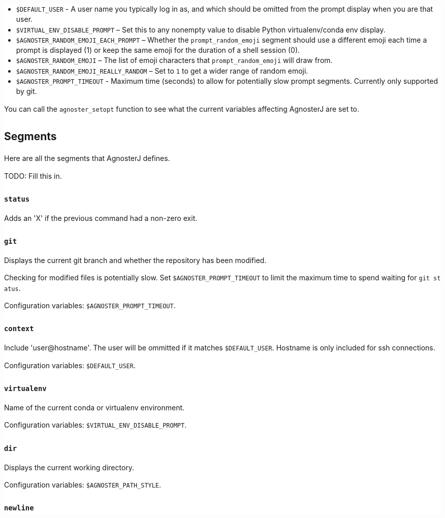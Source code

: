 * `$DEFAULT_USER` - A user name you typically log in as, and which should be omitted from the prompt display when you are that user.
* `$VIRTUAL_ENV_DISABLE_PROMPT` – Set this to any nonempty value to disable Python virtualenv/conda env display.
* `$AGNOSTER_RANDOM_EMOJI_EACH_PROMPT` – Whether the `prompt_random_emoji` segment should use a different emoji each time a prompt is displayed (1) or keep the same emoji for the duration of a shell session (0).
* `$AGNOSTER_RANDOM_EMOJI` – The list of emoji characters that `prompt_random_emoji` will draw from.
* `$AGNOSTER_RANDOM_EMOJI_REALLY_RANDOM` – Set to `1` to get a wider range of random emoji.
* `$AGNOSTER_PROMPT_TIMEOUT` - Maximum time (seconds) to allow for potentially slow prompt segments. Currently only supported by git.

You can call the `agnoster_setopt` function to see what the current variables affecting AgnosterJ are set to.

## Segments

Here are all the segments that AgnosterJ defines.

TODO: Fill this in.

### `status`

Adds an 'X' if the previous command had a non-zero exit.

### `git`

Displays the current git branch and whether the repository has been modified.

Checking for modified files is potentially slow. Set `$AGNOSTER_PROMPT_TIMEOUT` to limit the maximum time to spend waiting for `git status`.

Configuration variables: `$AGNOSTER_PROMPT_TIMEOUT`.

### `context`

Include 'user@hostname'. The user will be ommitted if it matches `$DEFAULT_USER`. Hostname is only included for ssh connections.

Configuration variables: `$DEFAULT_USER`.

### `virtualenv`

Name of the current conda or virtualenv environment.

Configuration variables: `$VIRTUAL_ENV_DISABLE_PROMPT`.

### `dir`

Displays the current working directory.

Configuration variables: `$AGNOSTER_PATH_STYLE`.

### `newline`
